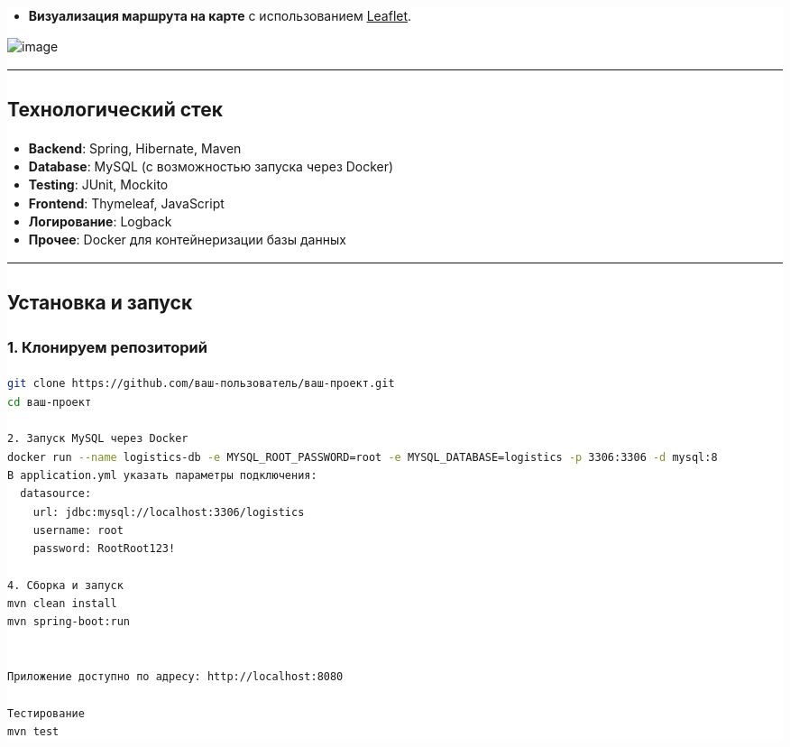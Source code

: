 - **Визуализация маршрута на карте** с использованием [Leaflet](https://leafletjs.com/).


<img width="1913" height="778" alt="image" src="https://github.com/user-attachments/assets/9c322f0d-cc9d-4a77-8e57-4b27aff99f12" />


---

## Технологический стек

- **Backend**: Spring, Hibernate, Maven
- **Database**: MySQL (с возможностью запуска через Docker)
- **Testing**: JUnit, Mockito
- **Frontend**: Thymeleaf, JavaScript
- **Логирование**: Logback
- **Прочее**: Docker для контейнеризации базы данных

---

## Установка и запуск

### 1. Клонируем репозиторий
```bash
git clone https://github.com/ваш-пользователь/ваш-проект.git
cd ваш-проект

2. Запуск MySQL через Docker
docker run --name logistics-db -e MYSQL_ROOT_PASSWORD=root -e MYSQL_DATABASE=logistics -p 3306:3306 -d mysql:8
В application.yml указать параметры подключения:
  datasource:
    url: jdbc:mysql://localhost:3306/logistics
    username: root
    password: RootRoot123!

4. Сборка и запуск
mvn clean install
mvn spring-boot:run


Приложение доступно по адресу: http://localhost:8080

Тестирование
mvn test

